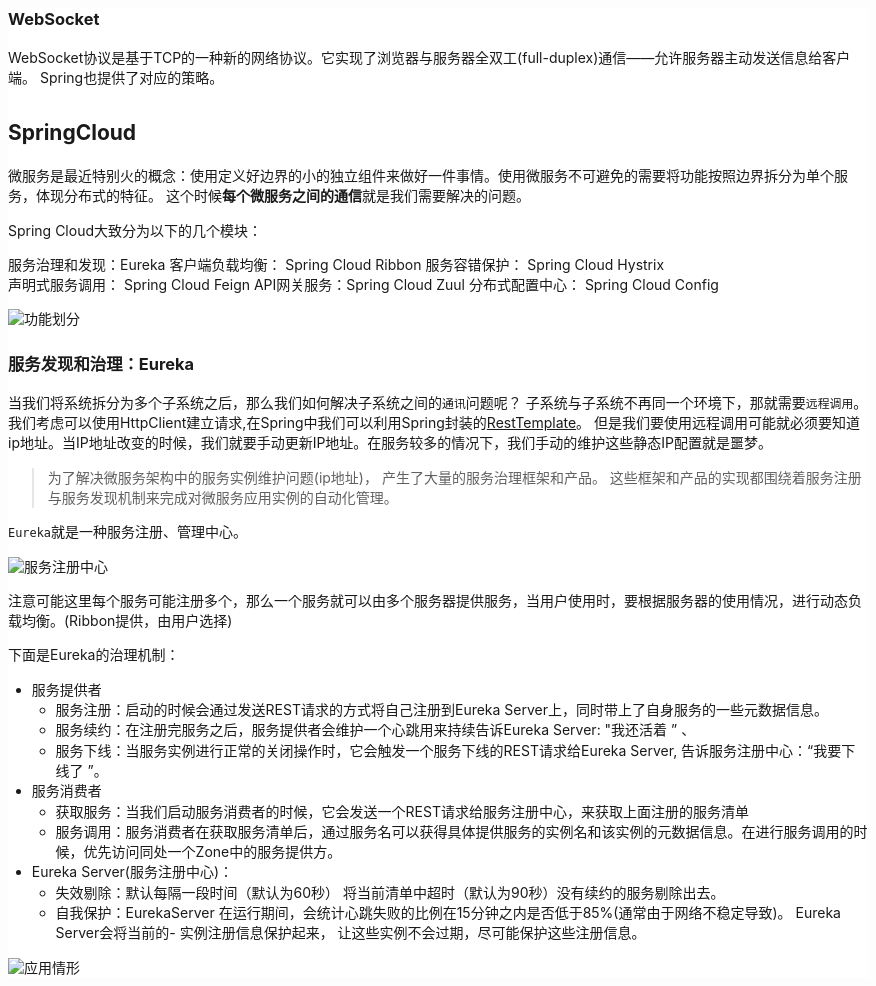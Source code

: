 

### WebSocket

WebSocket协议是基于TCP的一种新的网络协议。它实现了浏览器与服务器全双工(full-duplex)通信——允许服务器主动发送信息给客户端。
Spring也提供了对应的策略。

## SpringCloud

微服务是最近特别火的概念：使用定义好边界的小的独立组件来做好一件事情。使用微服务不可避免的需要将功能按照边界拆分为单个服务，体现分布式的特征。
这个时候**每个微服务之间的通信**就是我们需要解决的问题。

Spring Cloud大致分为以下的几个模块：

服务治理和发现：Eureka
客户端负载均衡： Spring Cloud Ribbon
服务容错保护： Spring  Cloud Hystrix  
声明式服务调用： Spring  Cloud Feign
API网关服务：Spring Cloud Zuul
分布式配置中心： Spring Cloud Config

![功能划分](https://raw.githubusercontent.com/sunlingzhiliber/imgstore/master/20181126103717.png)




### 服务发现和治理：Eureka

当我们将系统拆分为多个子系统之后，那么我们如何解决子系统之间的`通讯`问题呢？
子系统与子系统不再同一个环境下，那就需要`远程调用`。我们考虑可以使用HttpClient建立请求,在Spring中我们可以利用Spring封装的[RestTemplate](#RestTemplate)。
但是我们要使用远程调用可能就必须要知道ip地址。当IP地址改变的时候，我们就要手动更新IP地址。在服务较多的情况下，我们手动的维护这些静态IP配置就是噩梦。

>为了解决微服务架构中的服务实例维护问题(ip地址)， 产生了大量的服务治理框架和产品。 这些框架和产品的实现都围绕着服务注册与服务发现机制来完成对微服务应用实例的自动化管理。

`Eureka`就是一种服务注册、管理中心。

![服务注册中心](https://raw.githubusercontent.com/sunlingzhiliber/imgstore/master/%E5%BE%AE%E4%BF%A1%E5%9B%BE%E7%89%87_20181124152013.jpg)

注意可能这里每个服务可能注册多个，那么一个服务就可以由多个服务器提供服务，当用户使用时，要根据服务器的使用情况，进行动态负载均衡。(Ribbon提供，由用户选择)

下面是Eureka的治理机制：

- 服务提供者
  - 服务注册：启动的时候会通过发送REST请求的方式将自己注册到Eureka Server上，同时带上了自身服务的一些元数据信息。
  - 服务续约：在注册完服务之后，服务提供者会维护一个心跳用来持续告诉Eureka Server:  "我还活着 ” 、
  - 服务下线：当服务实例进行正常的关闭操作时，它会触发一个服务下线的REST请求给Eureka Server, 告诉服务注册中心：“我要下线了 ”。
- 服务消费者
  - 获取服务：当我们启动服务消费者的时候，它会发送一个REST请求给服务注册中心，来获取上面注册的服务清单
  - 服务调用：服务消费者在获取服务清单后，通过服务名可以获得具体提供服务的实例名和该实例的元数据信息。在进行服务调用的时候，优先访问同处一个Zone中的服务提供方。
- Eureka Server(服务注册中心)：
  - 失效剔除：默认每隔一段时间（默认为60秒） 将当前清单中超时（默认为90秒）没有续约的服务剔除出去。
  - 自我保护：EurekaServer 在运行期间，会统计心跳失败的比例在15分钟之内是否低于85%(通常由于网络不稳定导致)。 Eureka Server会将当前的- 实例注册信息保护起来， 让这些实例不会过期，尽可能保护这些注册信息。

![应用情形](https://raw.githubusercontent.com/sunlingzhiliber/imgstore/master/%E5%BE%AE%E4%BF%A1%E5%9B%BE%E7%89%87_20181124153947.jpg)
